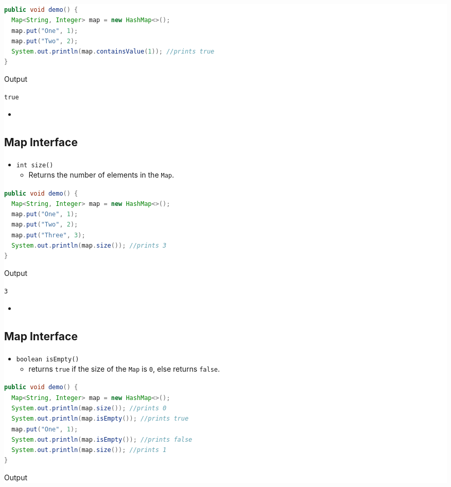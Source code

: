 ```java
public void demo() {
  Map<String, Integer> map = new HashMap<>();
  map.put("One", 1);
  map.put("Two", 2);
  System.out.println(map.containsValue(1)); //prints true
}
```

Output

```
true
```

-

## Map Interface

* `int size()`
  * Returns the number of elements in the `Map`.

```java
public void demo() {
  Map<String, Integer> map = new HashMap<>();
  map.put("One", 1);
  map.put("Two", 2);
  map.put("Three", 3);
  System.out.println(map.size()); //prints 3
}
```

Output

```
3
```

-

## Map Interface

* `boolean isEmpty()`
  * returns `true` if the size of the `Map` is `0`, else returns `false`.

```java
public void demo() {
  Map<String, Integer> map = new HashMap<>();
  System.out.println(map.size()); //prints 0
  System.out.println(map.isEmpty()); //prints true
  map.put("One", 1);
  System.out.println(map.isEmpty()); //prints false
  System.out.println(map.size()); //prints 1
}
```

Output
